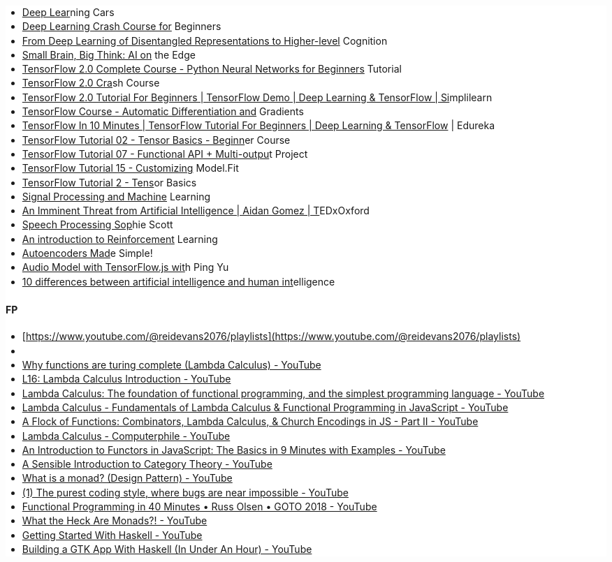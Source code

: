 * [Deep Lear](https://www.youtube.com/watch?v=Aut32pR5PQA&list=WL&index=1007)ning Cars    
* [Deep Learning Crash Course for](https://www.youtube.com/watch?v=VyWAvY2CF9c&list=WL&index=794) Beginners    
* [From Deep Learning of Disentangled Representations to Higher-level](https://www.youtube.com/watch?v=Yr1mOzC93xs&list=WL&index=495&t=33s) Cognition    
* [Small Brain, Big Think: AI on](https://www.youtube.com/watch?v=iTj0lcVSIVU&list=WL&index=991) the Edge    
* [TensorFlow 2.0 Complete Course - Python Neural Networks for Beginners](https://www.youtube.com/watch?v=tPYj3fFJGjk&list=WL&index=792&t=50s) Tutorial    
* [TensorFlow 2.0 Cra](https://www.youtube.com/watch?v=6g4O5UOH304&list=WL&index=789)sh Course    
* [TensorFlow 2.0 Tutorial For Beginners | TensorFlow Demo | Deep Learning & TensorFlow | Si](https://www.youtube.com/watch?v=QPDsEtUK_D4&list=WL&index=787)mplilearn    
* [TensorFlow Course - Automatic Differentiation and](https://www.youtube.com/watch?v=l-MGydWW-UE&list=WL&index=781) Gradients    
* [TensorFlow In 10 Minutes | TensorFlow Tutorial For Beginners | Deep Learning & TensorFlow](https://www.youtube.com/watch?v=tXVNS-V39A0&list=WL&index=783) | Edureka    
* [TensorFlow Tutorial 02 - Tensor Basics - Beginn](https://www.youtube.com/watch?v=PcstG8qiObc&list=WL&index=790)er Course    
* [TensorFlow Tutorial 07 - Functional API + Multi-outpu](https://www.youtube.com/watch?v=JN08CqZKKkA&list=WL&index=778)t Project    
* [TensorFlow Tutorial 15 - Customizing](https://www.youtube.com/watch?v=S6tLSI8bjGs&list=WL&index=779) Model.Fit    
* [TensorFlow Tutorial 2 - Tens](https://www.youtube.com/watch?v=HPjBY1H-U4U&list=WL&index=788)or Basics    
* [Signal Processing and Machine](https://www.youtube.com/watch?v=mexN6d8QF9o&list=WL&index=497) Learning    
* [An Imminent Threat from Artificial Intelligence | Aidan Gomez | T](https://www.youtube.com/watch?v=s0rwZXt-C04&list=WL&index=740)EDxOxford    
* [Speech Processing Sop](https://www.youtube.com/watch?v=-GB-CUBR_-M&list=WL&index=686)hie Scott    
* [An introduction to Reinforcement](https://www.youtube.com/watch?v=JgvyzIkgxF0&list=WL&index=533&t=448s) Learning    
* [Autoencoders Mad](https://www.youtube.com/watch?v=aqaVv3RiNow&list=WL&index=206)e Simple!    
* [Audio Model with TensorFlow.js wit](https://www.youtube.com/watch?v=-1QGEQWhmSI&list=WL&index=513)h Ping Yu    
* [10 differences between artificial intelligence and human int](https://www.youtube.com/watch?v=fxiHM11w-rk&list=WL&index=496)elligence    
#### FP    
* [https://www.youtube.com/@reidevans2076/playlists](https://www.youtube.com/@reidevans2076/playlists) 
* 
* [Why functions are turing complete (Lambda Calculus) - YouTube](https://www.youtube.com/watch?v=m32kbFXBRR0)    
* [L16: Lambda Calculus Introduction - YouTube](https://www.youtube.com/watch?v=RqA-m_QMJYc)    
* [Lambda Calculus: The foundation of functional programming, and the simplest programming language - YouTube](https://www.youtube.com/watch?v=_n4LIt2WPzE)    
* [Lambda Calculus - Fundamentals of Lambda Calculus & Functional Programming in JavaScript - YouTube](https://www.youtube.com/watch?v=3VQ382QG-y4)    
* [A Flock of Functions: Combinators, Lambda Calculus, & Church Encodings in JS - Part II - YouTube](https://www.youtube.com/watch?v=pAnLQ9jwN-E)    
* [Lambda Calculus - Computerphile - YouTube](https://www.youtube.com/watch?v=eis11j_iGMs)    
* [An Introduction to Functors in JavaScript: The Basics in 9 Minutes with Examples - YouTube](https://www.youtube.com/watch?v=XcM39gnqgNc)    
* [A Sensible Introduction to Category Theory - YouTube](https://www.youtube.com/watch?v=yAi3XWCBkDo&t=329s)    
* [What is a monad? (Design Pattern) - YouTube](https://www.youtube.com/watch?v=VgA4wCaxp-Q)    
* [(1) The purest coding style, where bugs are near impossible - YouTube](https://www.youtube.com/watch?v=HlgG395PQWw)    
* [Functional Programming in 40 Minutes • Russ Olsen • GOTO 2018 - YouTube](https://www.youtube.com/watch?v=0if71HOyVjY)    
* [What the Heck Are Monads?! - YouTube](https://www.youtube.com/watch?v=Q0aVbqim5pE)    
* [Getting Started With Haskell - YouTube](https://www.youtube.com/watch?v=fJRBeWwdby8)    
* [Building a GTK App With Haskell (In Under An Hour) - YouTube](https://www.youtube.com/watch?v=ViW-bcNQ6Lc)    